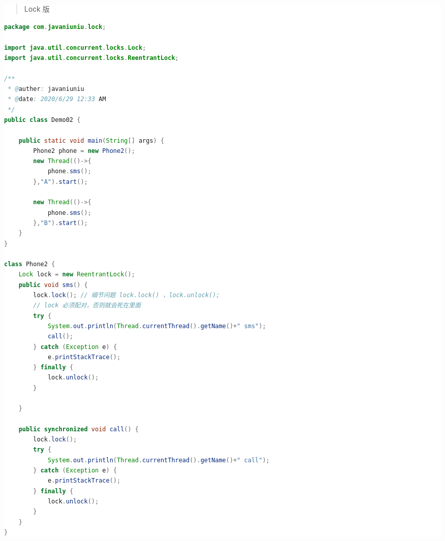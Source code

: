 > Lock 版

```java
package com.javaniuniu.lock;

import java.util.concurrent.locks.Lock;
import java.util.concurrent.locks.ReentrantLock;

/**
 * @auther: javaniuniu
 * @date: 2020/6/29 12:33 AM
 */
public class Demo02 {

    public static void main(String[] args) {
        Phone2 phone = new Phone2();
        new Thread(()->{
            phone.sms();
        },"A").start();

        new Thread(()->{
            phone.sms();
        },"B").start();
    }
}

class Phone2 {
    Lock lock = new ReentrantLock();
    public void sms() {
        lock.lock(); // 细节问题 lock.lock() ，lock.unlock();
        // lock 必须配对，否则就会死在里面
        try {
            System.out.println(Thread.currentThread().getName()+" sms");
            call();
        } catch (Exception e) {
            e.printStackTrace();
        } finally {
            lock.unlock();
        }

    }

    public synchronized void call() {
        lock.lock();
        try {
            System.out.println(Thread.currentThread().getName()+" call");
        } catch (Exception e) {
            e.printStackTrace();
        } finally {
            lock.unlock();
        }
    }
}
```
